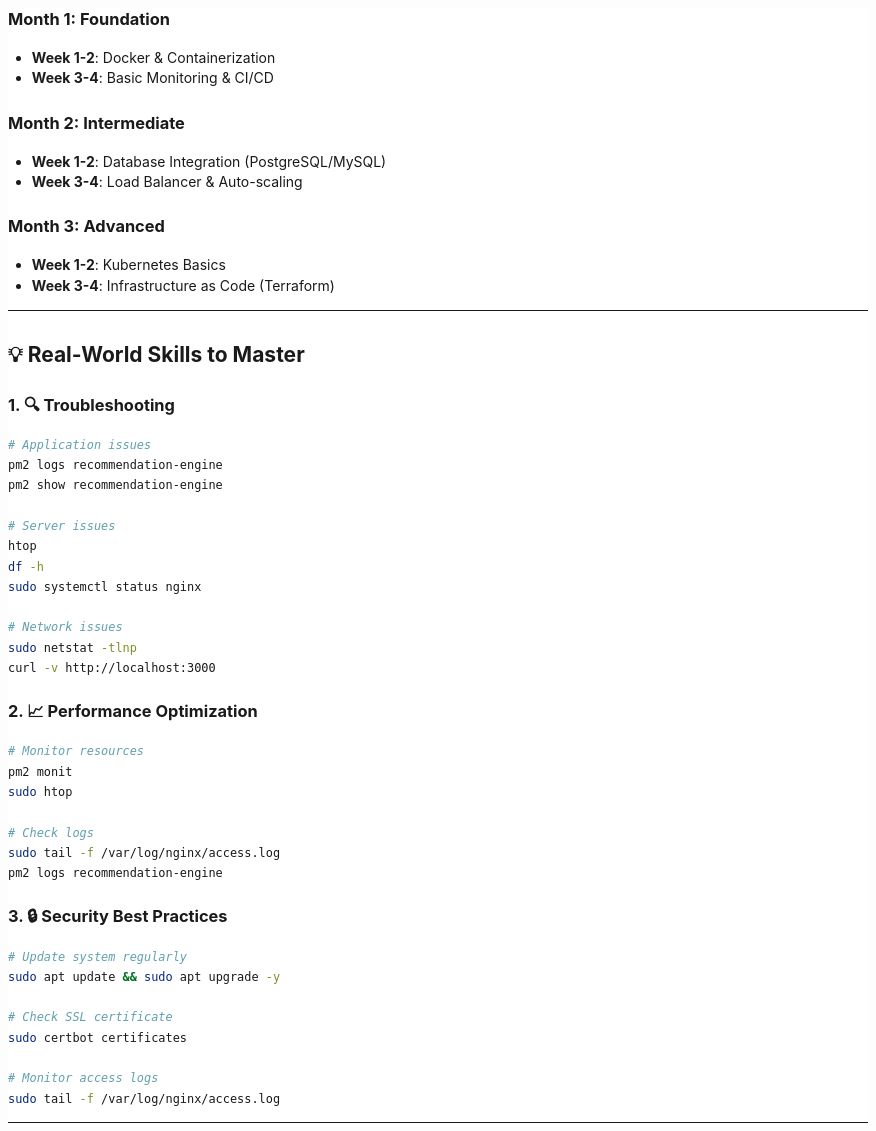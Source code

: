 ### Month 1: Foundation
- **Week 1-2**: Docker & Containerization
- **Week 3-4**: Basic Monitoring & CI/CD

### Month 2: Intermediate
- **Week 1-2**: Database Integration (PostgreSQL/MySQL)
- **Week 3-4**: Load Balancer & Auto-scaling

### Month 3: Advanced
- **Week 1-2**: Kubernetes Basics
- **Week 3-4**: Infrastructure as Code (Terraform)

---

## 💡 Real-World Skills to Master

### 1. 🔍 Troubleshooting
```bash
# Application issues
pm2 logs recommendation-engine
pm2 show recommendation-engine

# Server issues
htop
df -h
sudo systemctl status nginx

# Network issues
sudo netstat -tlnp
curl -v http://localhost:3000
```

### 2. 📈 Performance Optimization
```bash
# Monitor resources
pm2 monit
sudo htop

# Check logs
sudo tail -f /var/log/nginx/access.log
pm2 logs recommendation-engine
```

### 3. 🔒 Security Best Practices
```bash
# Update system regularly
sudo apt update && sudo apt upgrade -y

# Check SSL certificate
sudo certbot certificates

# Monitor access logs
sudo tail -f /var/log/nginx/access.log
```

---
